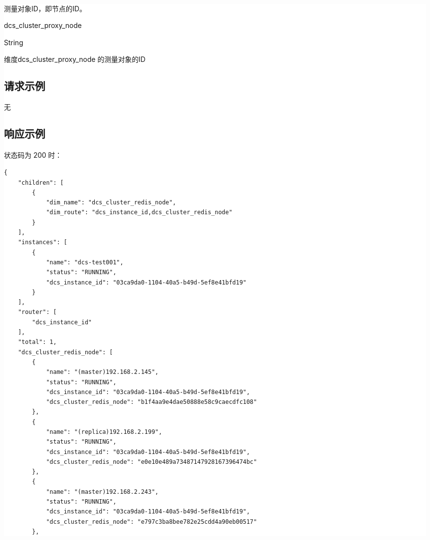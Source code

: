 <td class="cellrowborder" valign="top" width="60%" headers="mcps1.2.4.1.3 "><p id="p1245213535368"><a name="p1245213535368"></a><a name="p1245213535368"></a>测量对象ID，即节点的ID。</p>
</td>
</tr>
<tr id="row12452165316364"><td class="cellrowborder" valign="top" width="20%" headers="mcps1.2.4.1.1 "><p id="p945219533369"><a name="p945219533369"></a><a name="p945219533369"></a>dcs_cluster_proxy_node</p>
</td>
<td class="cellrowborder" valign="top" width="20%" headers="mcps1.2.4.1.2 "><p id="p1045265314365"><a name="p1045265314365"></a><a name="p1045265314365"></a>String</p>
</td>
<td class="cellrowborder" valign="top" width="60%" headers="mcps1.2.4.1.3 "><p id="p13452115333614"><a name="p13452115333614"></a><a name="p13452115333614"></a>维度dcs_cluster_proxy_node 的测量对象的ID</p>
</td>
</tr>
</tbody>
</table>

## 请求示例<a name="section396094152217"></a>

无

## 响应示例<a name="section13962194110228"></a>

状态码为 200 时：

```
{
    "children": [
        {
            "dim_name": "dcs_cluster_redis_node",
            "dim_route": "dcs_instance_id,dcs_cluster_redis_node"
        }
    ],
    "instances": [
        {
            "name": "dcs-test001",
            "status": "RUNNING",
            "dcs_instance_id": "03ca9da0-1104-40a5-b49d-5ef8e41bfd19"
        }
    ],
    "router": [
        "dcs_instance_id"
    ],
    "total": 1,
    "dcs_cluster_redis_node": [
        {
            "name": "(master)192.168.2.145",
            "status": "RUNNING",
            "dcs_instance_id": "03ca9da0-1104-40a5-b49d-5ef8e41bfd19",
            "dcs_cluster_redis_node": "b1f4aa9e4dae50888e58c9caecdfc108"
        },
        {
            "name": "(replica)192.168.2.199",
            "status": "RUNNING",
            "dcs_instance_id": "03ca9da0-1104-40a5-b49d-5ef8e41bfd19",
            "dcs_cluster_redis_node": "e0e10e489a73487147928167396474bc"
        },
        {
            "name": "(master)192.168.2.243",
            "status": "RUNNING",
            "dcs_instance_id": "03ca9da0-1104-40a5-b49d-5ef8e41bfd19",
            "dcs_cluster_redis_node": "e797c3ba8bee782e25cdd4a90eb00517"
        },
```